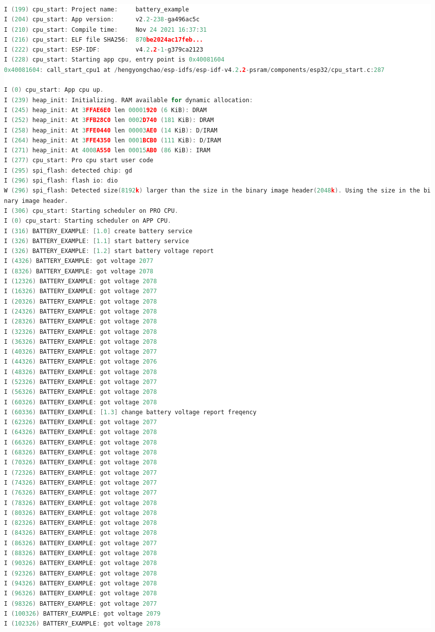 ```c
I (199) cpu_start: Project name:     battery_example
I (204) cpu_start: App version:      v2.2-238-ga496ac5c
I (210) cpu_start: Compile time:     Nov 24 2021 16:37:31
I (216) cpu_start: ELF file SHA256:  870be2024ac17feb...
I (222) cpu_start: ESP-IDF:          v4.2.2-1-g379ca2123
I (228) cpu_start: Starting app cpu, entry point is 0x40081604
0x40081604: call_start_cpu1 at /hengyongchao/esp-idfs/esp-idf-v4.2.2-psram/components/esp32/cpu_start.c:287

I (0) cpu_start: App cpu up.
I (239) heap_init: Initializing. RAM available for dynamic allocation:
I (245) heap_init: At 3FFAE6E0 len 00001920 (6 KiB): DRAM
I (252) heap_init: At 3FFB28C0 len 0002D740 (181 KiB): DRAM
I (258) heap_init: At 3FFE0440 len 00003AE0 (14 KiB): D/IRAM
I (264) heap_init: At 3FFE4350 len 0001BCB0 (111 KiB): D/IRAM
I (271) heap_init: At 4008A550 len 00015AB0 (86 KiB): IRAM
I (277) cpu_start: Pro cpu start user code
I (295) spi_flash: detected chip: gd
I (296) spi_flash: flash io: dio
W (296) spi_flash: Detected size(8192k) larger than the size in the binary image header(2048k). Using the size in the binary image header.
I (306) cpu_start: Starting scheduler on PRO CPU.
I (0) cpu_start: Starting scheduler on APP CPU.
I (316) BATTERY_EXAMPLE: [1.0] create battery service
I (326) BATTERY_EXAMPLE: [1.1] start battery service
I (326) BATTERY_EXAMPLE: [1.2] start battery voltage report
I (4326) BATTERY_EXAMPLE: got voltage 2077
I (8326) BATTERY_EXAMPLE: got voltage 2078
I (12326) BATTERY_EXAMPLE: got voltage 2078
I (16326) BATTERY_EXAMPLE: got voltage 2077
I (20326) BATTERY_EXAMPLE: got voltage 2078
I (24326) BATTERY_EXAMPLE: got voltage 2078
I (28326) BATTERY_EXAMPLE: got voltage 2078
I (32326) BATTERY_EXAMPLE: got voltage 2078
I (36326) BATTERY_EXAMPLE: got voltage 2078
I (40326) BATTERY_EXAMPLE: got voltage 2077
I (44326) BATTERY_EXAMPLE: got voltage 2076
I (48326) BATTERY_EXAMPLE: got voltage 2078
I (52326) BATTERY_EXAMPLE: got voltage 2077
I (56326) BATTERY_EXAMPLE: got voltage 2078
I (60326) BATTERY_EXAMPLE: got voltage 2078
I (60336) BATTERY_EXAMPLE: [1.3] change battery voltage report freqency
I (62326) BATTERY_EXAMPLE: got voltage 2077
I (64326) BATTERY_EXAMPLE: got voltage 2078
I (66326) BATTERY_EXAMPLE: got voltage 2078
I (68326) BATTERY_EXAMPLE: got voltage 2078
I (70326) BATTERY_EXAMPLE: got voltage 2078
I (72326) BATTERY_EXAMPLE: got voltage 2077
I (74326) BATTERY_EXAMPLE: got voltage 2077
I (76326) BATTERY_EXAMPLE: got voltage 2077
I (78326) BATTERY_EXAMPLE: got voltage 2078
I (80326) BATTERY_EXAMPLE: got voltage 2078
I (82326) BATTERY_EXAMPLE: got voltage 2078
I (84326) BATTERY_EXAMPLE: got voltage 2078
I (86326) BATTERY_EXAMPLE: got voltage 2077
I (88326) BATTERY_EXAMPLE: got voltage 2078
I (90326) BATTERY_EXAMPLE: got voltage 2078
I (92326) BATTERY_EXAMPLE: got voltage 2078
I (94326) BATTERY_EXAMPLE: got voltage 2078
I (96326) BATTERY_EXAMPLE: got voltage 2078
I (98326) BATTERY_EXAMPLE: got voltage 2077
I (100326) BATTERY_EXAMPLE: got voltage 2079
I (102326) BATTERY_EXAMPLE: got voltage 2078
```